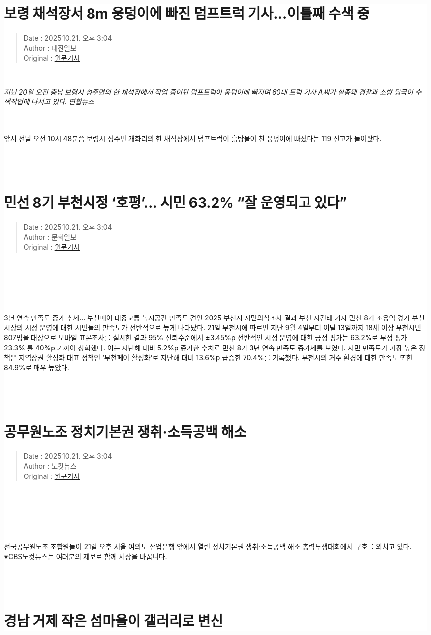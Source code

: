   
# 보령 채석장서 8m 웅덩이에 빠진 덤프트럭 기사…이틀째 수색 중  
  
> Date : 2025.10.21. 오후 3:04  
> Author : 대전일보  
> Original : [원문기사](https://n.news.naver.com/mnews/article/656/0000152179?sid=102)  
<br/>  
  
<img alt="지난 20일 오전 충남 보령시 성주면의 한 채석장에서 작업 중이던 덤프트럭이 웅덩이에 빠지며 60대 트럭 기사 A씨가 실종돼 경찰과 소방 당국이 수색작업에 나서고 있다. 연합뉴스" class="_LAZY_LOADING _LAZY_LOADING_INIT_HIDE" src="https://imgnews.pstatic.net/image/656/2025/10/21/0000152179_001_20251021150418661.jpg?type=w860" id="img1" style="display: none;"></img><em class="img_desc">지난 20일 오전 충남 보령시 성주면의 한 채석장에서 작업 중이던 덤프트럭이 웅덩이에 빠지며 60대 트럭 기사 A씨가 실종돼 경찰과 소방 당국이 수색작업에 나서고 있다. 연합뉴스</em>  
<br/><br/>  
  
앞서 전날 오전 10시 48분쯤 보령시 성주면 개화리의 한 채석장에서 덤프트럭이 흙탕물이 찬 웅덩이에 빠졌다는 119 신고가 들어왔다.  
<br/><br/><br/>  

  
# 민선 8기 부천시정 ‘호평’… 시민 63.2% “잘 운영되고 있다”  
  
> Date : 2025.10.21. 오후 3:04  
> Author : 문화일보  
> Original : [원문기사](https://n.news.naver.com/mnews/article/021/0002744151?sid=102)  
<br/>  
  
<img alt="" class="_LAZY_LOADING _LAZY_LOADING_INIT_HIDE" src="https://imgnews.pstatic.net/image/021/2025/10/21/0002744151_002_20251021150418264.jpg?type=w860" id="img1" style="display: none;"></img>  
<br/><br/>  
  
3년 연속 만족도 증가 추세… 부천페이 대중교통·녹지공간 만족도 견인 2025 부천시 시민의식조사 결과 부천 지건태 기자 민선 8기 조용익 경기 부천시장의 시정 운영에 대한 시민들의 만족도가 전반적으로 높게 나타났다.
21일 부천시에 따르면 지난 9월 4일부터 이달 13일까지 18세 이상 부천시민 807명을 대상으로 모바일 표본조사를 실시한 결과 95% 신뢰수준에서 ±3.45%p 전반적인 시정 운영에 대한 긍정 평가는 63.2%로 부정 평가 23.3% 를 40%p 가까이 상회했다.
이는 지난해 대비 5.2%p 증가한 수치로 민선 8기 3년 연속 만족도 증가세를 보였다.
시민 만족도가 가장 높은 정책은 지역상권 활성화 대표 정책인 ‘부천페이 활성화’로 지난해 대비 13.6%p 급증한 70.4%를 기록했다.
부천시의 거주 환경에 대한 만족도 또한 84.9%로 매우 높았다.  
<br/><br/><br/>  

  
# 공무원노조 정치기본권 쟁취·소득공백 해소  
  
> Date : 2025.10.21. 오후 3:04  
> Author : 노컷뉴스  
> Original : [원문기사](https://n.news.naver.com/mnews/article/079/0004077386?sid=102)  
<br/>  
  
<img alt="" class="_LAZY_LOADING _LAZY_LOADING_INIT_HIDE" src="https://imgnews.pstatic.net/image/079/2025/10/21/0004077386_001_20251021150417242.jpg?type=w860" id="img1" style="display: none;"></img>  
<br/><br/>  
  
전국공무원노조 조합원들이 21일 오후 서울 여의도 산업은행 앞에서 열린 정치기본권 쟁취·소득공백 해소 총력투쟁대회에서 구호를 외치고 있다. ※CBS노컷뉴스는 여러분의 제보로 함께 세상을 바꿉니다.  
<br/><br/><br/>  

  
# 경남 거제 작은 섬마을이 갤러리로 변신  
  